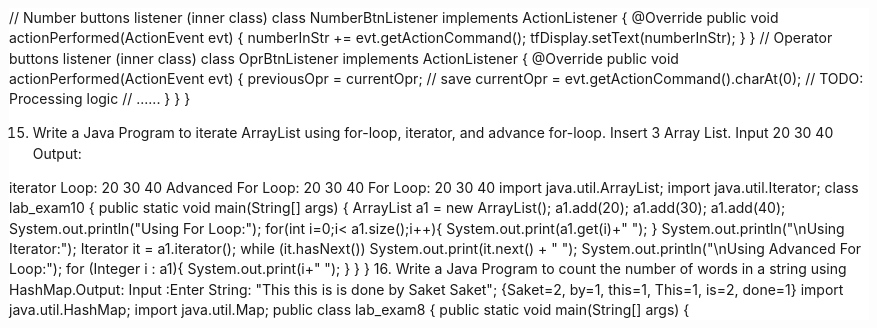    // Number buttons listener (inner class)
   class NumberBtnListener implements ActionListener {
      @Override
      public void actionPerformed(ActionEvent evt) {
         numberInStr += evt.getActionCommand();
         tfDisplay.setText(numberInStr);
      }
   }
   // Operator buttons listener (inner class)
   class OprBtnListener implements ActionListener {
      @Override
      public void actionPerformed(ActionEvent evt) {
         previousOpr = currentOpr;  // save
         currentOpr = evt.getActionCommand().charAt(0);
         // TODO: Processing logic
         // ......
      }
   }
}

15. Write a Java Program to iterate ArrayList using for-loop, iterator, and advance for-loop. Insert 3 Array List. Input 20 30 40 Output:


iterator Loop:
20
30
40
Advanced For Loop:
20
30
40
For Loop:
20
30
40
import java.util.ArrayList;
import java.util.Iterator;
class lab_exam10 {
public static void main(String[] args) { 
ArrayList<Integer> a1 = new ArrayList<Integer>();
a1.add(20);
a1.add(30);
a1.add(40);
System.out.println("Using For Loop:");
for(int i=0;i< a1.size();i++){
System.out.print(a1.get(i)+" ");
}
System.out.println("\nUsing Iterator:");
Iterator it = a1.iterator();
while (it.hasNext())
System.out.print(it.next() + " ");
System.out.println("\nUsing Advanced For Loop:");
for (Integer i : a1){
System.out.print(i+" ");
}
}
}
16. Write a Java Program to count the number of words in a string using HashMap.Output:
Input :Enter String: "This this is is done by Saket Saket";
{Saket=2, by=1, this=1, This=1, is=2, done=1}
import java.util.HashMap;
import java.util.Map;
public class lab_exam8 {
public static void main(String[] args) {